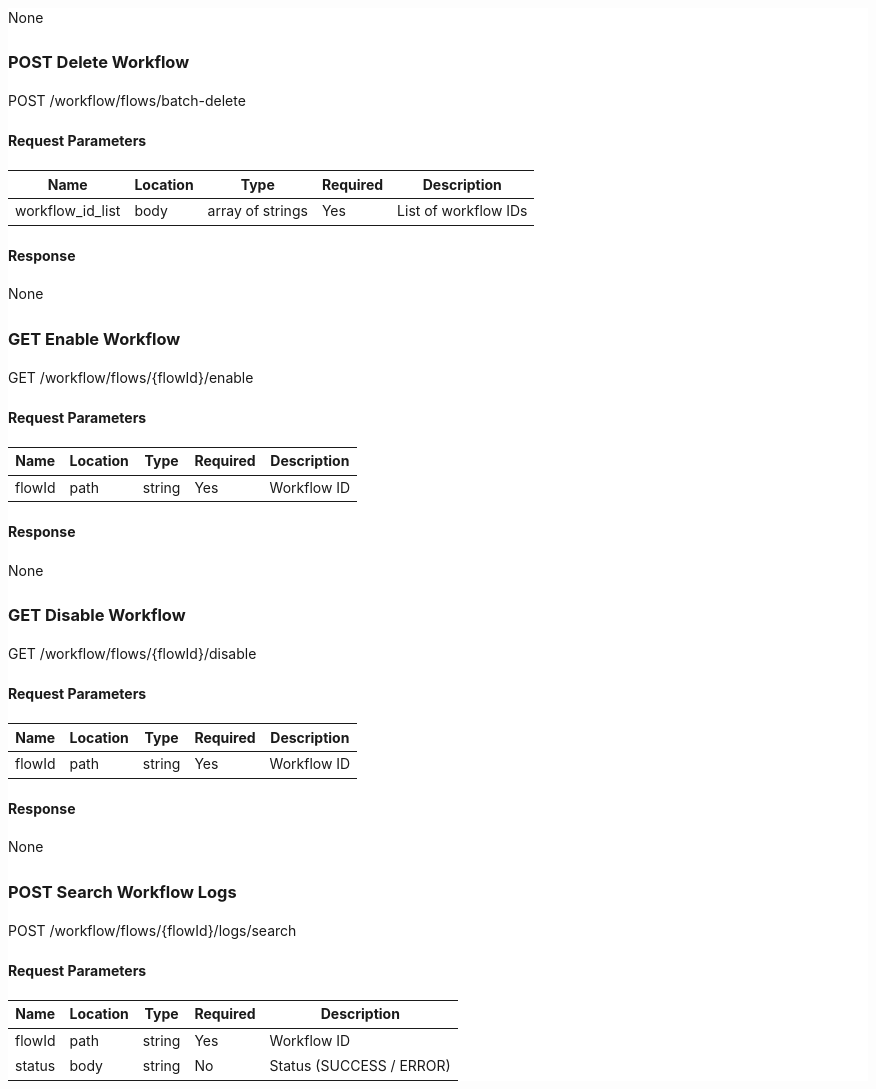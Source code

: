 None

### POST Delete Workflow

POST /workflow/flows/batch-delete

#### Request Parameters

| Name            | Location | Type              | Required | Description          |
|-----------------|----------|-------------------|----------|----------------------|
| workflow_id_list| body     | array of strings  | Yes      | List of workflow IDs |

#### Response

None

### GET Enable Workflow

GET /workflow/flows/\{flowId\}/enable

#### Request Parameters

| Name   | Location | Type   | Required | Description |
|--------|----------|--------|----------|-------------|
| flowId | path     | string | Yes      | Workflow ID |

#### Response

None

### GET Disable Workflow

GET /workflow/flows/\{flowId\}/disable

#### Request Parameters

| Name   | Location | Type   | Required | Description |
|--------|----------|--------|----------|-------------|
| flowId | path     | string | Yes      | Workflow ID |

#### Response

None

### POST Search Workflow Logs

POST /workflow/flows/\{flowId\}/logs/search

#### Request Parameters

| Name   | Location | Type   | Required | Description |
|--------|----------|--------|----------|-------------|
| flowId | path     | string | Yes      | Workflow ID |
| status | body     | string | No       | Status (SUCCESS / ERROR) |

